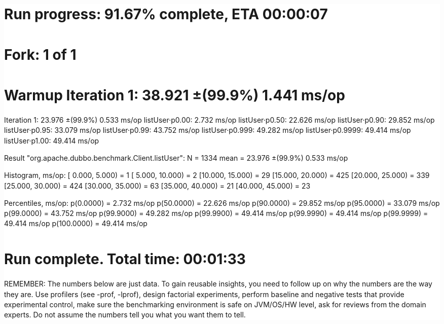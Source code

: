# Run progress: 91.67% complete, ETA 00:00:07
# Fork: 1 of 1
# Warmup Iteration   1: 38.921 ±(99.9%) 1.441 ms/op
Iteration   1: 23.976 ±(99.9%) 0.533 ms/op
                 listUser·p0.00:   2.732 ms/op
                 listUser·p0.50:   22.626 ms/op
                 listUser·p0.90:   29.852 ms/op
                 listUser·p0.95:   33.079 ms/op
                 listUser·p0.99:   43.752 ms/op
                 listUser·p0.999:  49.282 ms/op
                 listUser·p0.9999: 49.414 ms/op
                 listUser·p1.00:   49.414 ms/op



Result "org.apache.dubbo.benchmark.Client.listUser":
  N = 1334
  mean =     23.976 ±(99.9%) 0.533 ms/op

  Histogram, ms/op:
    [ 0.000,  5.000) = 1 
    [ 5.000, 10.000) = 2 
    [10.000, 15.000) = 29 
    [15.000, 20.000) = 425 
    [20.000, 25.000) = 339 
    [25.000, 30.000) = 424 
    [30.000, 35.000) = 63 
    [35.000, 40.000) = 21 
    [40.000, 45.000) = 23 

  Percentiles, ms/op:
      p(0.0000) =      2.732 ms/op
     p(50.0000) =     22.626 ms/op
     p(90.0000) =     29.852 ms/op
     p(95.0000) =     33.079 ms/op
     p(99.0000) =     43.752 ms/op
     p(99.9000) =     49.282 ms/op
     p(99.9900) =     49.414 ms/op
     p(99.9990) =     49.414 ms/op
     p(99.9999) =     49.414 ms/op
    p(100.0000) =     49.414 ms/op


# Run complete. Total time: 00:01:33

REMEMBER: The numbers below are just data. To gain reusable insights, you need to follow up on
why the numbers are the way they are. Use profilers (see -prof, -lprof), design factorial
experiments, perform baseline and negative tests that provide experimental control, make sure
the benchmarking environment is safe on JVM/OS/HW level, ask for reviews from the domain experts.
Do not assume the numbers tell you what you want them to tell.
